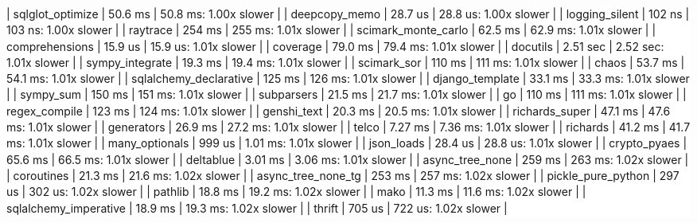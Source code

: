 | sqlglot_optimize           | 50.6 ms                                                                | 50.8 ms: 1.00x slower                                                 |
| deepcopy_memo              | 28.7 us                                                                | 28.8 us: 1.00x slower                                                 |
| logging_silent             | 102 ns                                                                 | 103 ns: 1.00x slower                                                  |
| raytrace                   | 254 ms                                                                 | 255 ms: 1.01x slower                                                  |
| scimark_monte_carlo        | 62.5 ms                                                                | 62.9 ms: 1.01x slower                                                 |
| comprehensions             | 15.9 us                                                                | 15.9 us: 1.01x slower                                                 |
| coverage                   | 79.0 ms                                                                | 79.4 ms: 1.01x slower                                                 |
| docutils                   | 2.51 sec                                                               | 2.52 sec: 1.01x slower                                                |
| sympy_integrate            | 19.3 ms                                                                | 19.4 ms: 1.01x slower                                                 |
| scimark_sor                | 110 ms                                                                 | 111 ms: 1.01x slower                                                  |
| chaos                      | 53.7 ms                                                                | 54.1 ms: 1.01x slower                                                 |
| sqlalchemy_declarative     | 125 ms                                                                 | 126 ms: 1.01x slower                                                  |
| django_template            | 33.1 ms                                                                | 33.3 ms: 1.01x slower                                                 |
| sympy_sum                  | 150 ms                                                                 | 151 ms: 1.01x slower                                                  |
| subparsers                 | 21.5 ms                                                                | 21.7 ms: 1.01x slower                                                 |
| go                         | 110 ms                                                                 | 111 ms: 1.01x slower                                                  |
| regex_compile              | 123 ms                                                                 | 124 ms: 1.01x slower                                                  |
| genshi_text                | 20.3 ms                                                                | 20.5 ms: 1.01x slower                                                 |
| richards_super             | 47.1 ms                                                                | 47.6 ms: 1.01x slower                                                 |
| generators                 | 26.9 ms                                                                | 27.2 ms: 1.01x slower                                                 |
| telco                      | 7.27 ms                                                                | 7.36 ms: 1.01x slower                                                 |
| richards                   | 41.2 ms                                                                | 41.7 ms: 1.01x slower                                                 |
| many_optionals             | 999 us                                                                 | 1.01 ms: 1.01x slower                                                 |
| json_loads                 | 28.4 us                                                                | 28.8 us: 1.01x slower                                                 |
| crypto_pyaes               | 65.6 ms                                                                | 66.5 ms: 1.01x slower                                                 |
| deltablue                  | 3.01 ms                                                                | 3.06 ms: 1.01x slower                                                 |
| async_tree_none            | 259 ms                                                                 | 263 ms: 1.02x slower                                                  |
| coroutines                 | 21.3 ms                                                                | 21.6 ms: 1.02x slower                                                 |
| async_tree_none_tg         | 253 ms                                                                 | 257 ms: 1.02x slower                                                  |
| pickle_pure_python         | 297 us                                                                 | 302 us: 1.02x slower                                                  |
| pathlib                    | 18.8 ms                                                                | 19.2 ms: 1.02x slower                                                 |
| mako                       | 11.3 ms                                                                | 11.6 ms: 1.02x slower                                                 |
| sqlalchemy_imperative      | 18.9 ms                                                                | 19.3 ms: 1.02x slower                                                 |
| thrift                     | 705 us                                                                 | 722 us: 1.02x slower                                                  |